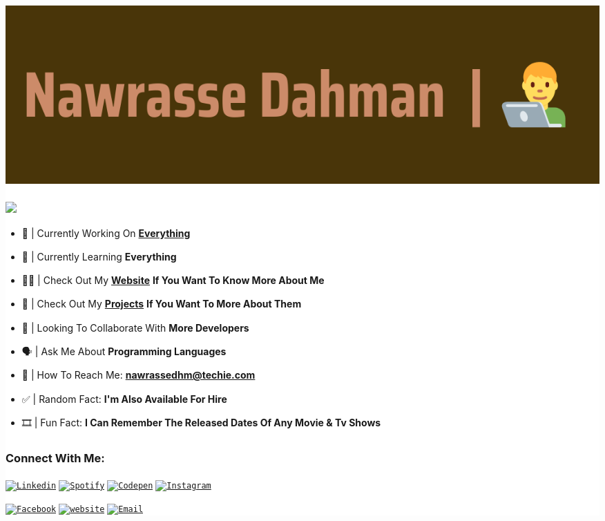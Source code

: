 ## ![logo](logo.png)

<p align="left">
  <img src="https://readme-typing-svg.herokuapp.com?color=CC8B69&size=25&center=true&vCenter=true&lines=Self-Taught+Web+Developer;Self-Taught+Web+Designer;8%2B+Years+Of+Experience">
  
- 🤖 | Currently Working On [**Everything**](https://github.com/NawrasseDahman?tab=repositories)

- 🧠 | Currently Learning **Everything**

- 👨‍💻 | Check Out My [**Website**](https://nawrasse.tk/) **If You Want To Know More About Me**

- 🌟 | Check Out My [**Projects**](https://github.com/NawrasseDahman?tab=repositories) **If You Want To More About Them**

- 🤩 | Looking To Collaborate With **More Developers**

- 🗣️ | Ask Me About **Programming Languages**

- 📧 | How To Reach Me: **nawrassedhm@techie.com**

- ✅ | Random Fact: **I'm Also Available For Hire**

- 🎞️ | Fun Fact: **I Can Remember The Released Dates Of Any Movie & Tv Shows**

##

### Connect With Me:

<code><a href="https://www.linkedin.com/in/nawrassedahman"><img src="https://img.shields.io/badge/linkedin-%230077B5.svg?style=for-the-badge&logo=linkedin&logoColor=white" alt="Linkedin" /></a></code>
<code><a href="https://open.spotify.com/user/4pevqlgntbtzf7quj0q307245?si=i38Ih3MgQTuyp#yjtO7cH6w&utm_source=copy-link"><img src="https://img.shields.io/badge/Spotify-1ED760?&style=for-the-badge&logo=spotify&logoColor=white" alt="Spotify" /></a></code>
<code><a href="https://codepen.io/nawrassedahman"><img src="https://img.shields.io/badge/CodePen-white?style=for-the-badge&logo=codepen&logoColor=black" alt="Codepen" /></a></code>
<code><a href="https://www.instagram.com/NawrasseDahman"><img src="https://img.shields.io/badge/Instagram-E4405F?style=for-the-badge&logo=instagram&logoColor=white" alt="Instagram" /></a></code>

<code><a href="https://www.facebook.com/nawrassedahman"><img src="https://img.shields.io/badge/Facebook-1877F2?style=for-the-badge&logo=facebook&logoColor=white" alt="Facebook" /></a></code>
<code><a href="https://nawrasse.tk/"><img src="https://img.shields.io/badge/website-000000?style=for-the-badge&logo=spond&logoColor=white" alt="website" /></a></code>
<code><a href="mailto:nawrassedhm@techie.com"><img src="https://img.shields.io/badge/Gmail-D14836?style=for-the-badge&logo=gmail&logoColor=white" alt="Email" /></a></code>

##
